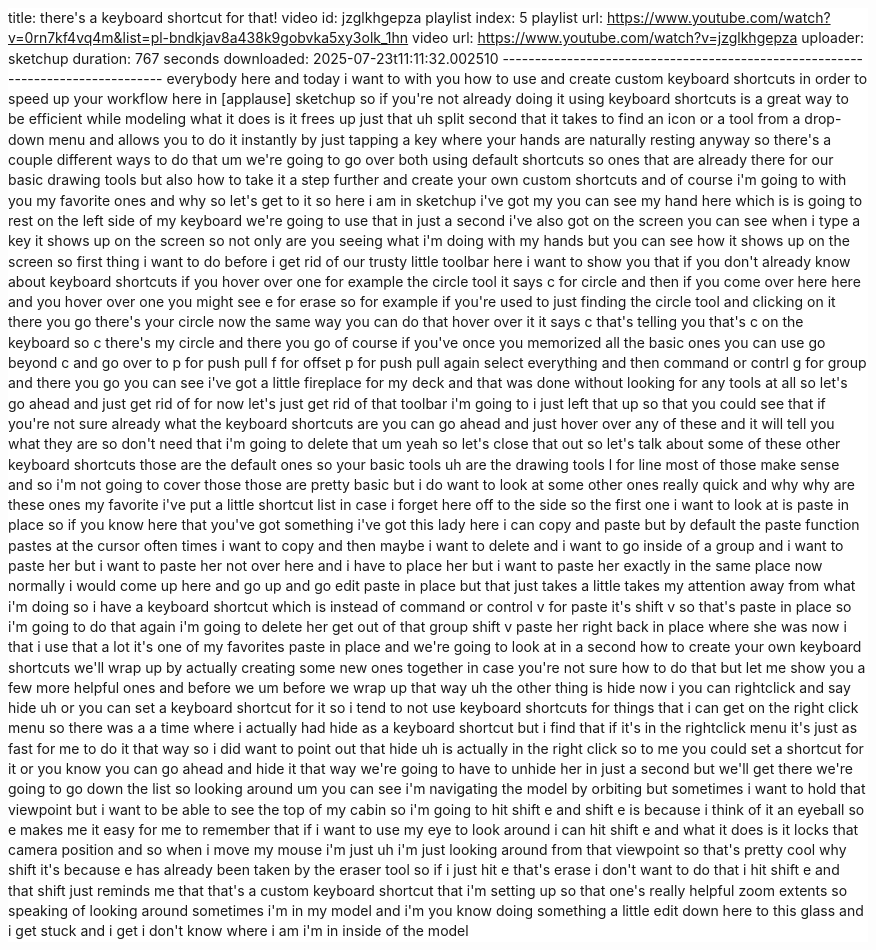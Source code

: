 title: there's a keyboard shortcut for that! video id: jzglkhgepza playlist index: 5 playlist url: https://www.youtube.com/watch?v=0rn7kf4vq4m&list=pl-bndkjav8a438k9gobvka5xy3olk_1hn video url: https://www.youtube.com/watch?v=jzglkhgepza uploader: sketchup duration: 767 seconds downloaded: 2025-07-23t11:11:32.002510 -------------------------------------------------------------------------------- everybody here and today i want to with you how to use and create custom keyboard shortcuts in order to speed up your workflow here in [applause] sketchup so if you're not already doing it using keyboard shortcuts is a great way to be efficient while modeling what it does is it frees up just that uh split second that it takes to find an icon or a tool from a drop- down menu and allows you to do it instantly by just tapping a key where your hands are naturally resting anyway so there's a couple different ways to do that um we're going to go over both using default shortcuts so ones that are already there for our basic drawing tools but also how to take it a step further and create your own custom shortcuts and of course i'm going to with you my favorite ones and why so let's get to it so here i am in sketchup i've got my you can see my hand here which is is going to rest on the left side of my keyboard we're going to use that in just a second i've also got on the screen you can see when i type a key it shows up on the screen so not only are you seeing what i'm doing with my hands but you can see how it shows up on the screen so first thing i want to do before i get rid of our trusty little toolbar here i want to show you that if you don't already know about keyboard shortcuts if you hover over one for example the circle tool it says c for circle and then if you come over here here and you hover over one you might see e for erase so for example if you're used to just finding the circle tool and clicking on it there you go there's your circle now the same way you can do that hover over it it says c that's telling you that's c on the keyboard so c there's my circle and there you go of course if you've once you memorized all the basic ones you can use go beyond c and go over to p for push pull f for offset p for push pull again select everything and then command or contrl g for group and there you go you can see i've got a little fireplace for my deck and that was done without looking for any tools at all so let's go ahead and just get rid of for now let's just get rid of that toolbar i'm going to i just left that up so that you could see that if you're not sure already what the keyboard shortcuts are you can go ahead and just hover over any of these and it will tell you what they are so don't need that i'm going to delete that um yeah so let's close that out so let's talk about some of these other keyboard shortcuts those are the default ones so your basic tools uh are the drawing tools l for line most of those make sense and so i'm not going to cover those those are pretty basic but i do want to look at some other ones really quick and why why are these ones my favorite i've put a little shortcut list in case i forget here off to the side so the first one i want to look at is paste in place so if you know here that you've got something i've got this lady here i can copy and paste but by default the paste function pastes at the cursor often times i want to copy and then maybe i want to delete and i want to go inside of a group and i want to paste her but i want to paste her not over here and i have to place her but i want to paste her exactly in the same place now normally i would come up here and go up and go edit paste in place but that just takes a little takes my attention away from what i'm doing so i have a keyboard shortcut which is instead of command or control v for paste it's shift v so that's paste in place so i'm going to do that again i'm going to delete her get out of that group shift v paste her right back in place where she was now i that i use that a lot it's one of my favorites paste in place and we're going to look at in a second how to create your own keyboard shortcuts we'll wrap up by actually creating some new ones together in case you're not sure how to do that but let me show you a few more helpful ones and before we um before we wrap up that way uh the other thing is hide now i you can rightclick and say hide uh or you can set a keyboard shortcut for it so i tend to not use keyboard shortcuts for things that i can get on the right click menu so there was a a time where i actually had hide as a keyboard shortcut but i find that if it's in the rightclick menu it's just as fast for me to do it that way so i did want to point out that hide uh is actually in the right click so to me you could set a shortcut for it or you know you can go ahead and hide it that way we're going to have to unhide her in just a second but we'll get there we're going to go down the list so looking around um you can see i'm navigating the model by orbiting but sometimes i want to hold that viewpoint but i want to be able to see the top of my cabin so i'm going to hit shift e and shift e is because i think of it an eyeball so e makes me it easy for me to remember that if i want to use my eye to look around i can hit shift e and what it does is it locks that camera position and so when i move my mouse i'm just uh i'm just looking around from that viewpoint so that's pretty cool why shift it's because e has already been taken by the eraser tool so if i just hit e that's erase i don't want to do that i hit shift e and that shift just reminds me that that's a custom keyboard shortcut that i'm setting up so that one's really helpful zoom extents so speaking of looking around sometimes i'm in my model and i'm you know doing something a little edit down here to this glass and i get stuck and i get i don't know where i am i'm in inside of the model